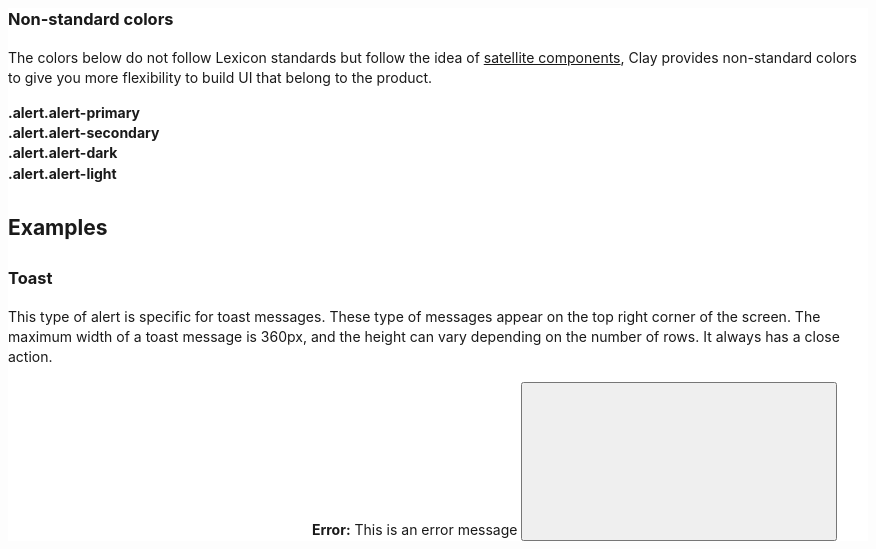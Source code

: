 ### Non-standard colors

The colors below do not follow Lexicon standards but follow the idea of [​​satellite components](https://liferay.design/lexicon), Clay provides non-standard colors to give you more flexibility to build UI that belong to the product.

<div class="row">
	<div class="col-md-3">
		<div class="alert alert-primary">
			<strong>.alert.alert-primary</strong>
		</div>
	</div>
	<div class="col-md-3">
		<div class="alert alert-secondary">
			<strong>.alert.alert-secondary</strong>
		</div>
	</div>
	<div class="col-md-3">
		<div class="alert alert-dark">
			<strong>.alert.alert-dark</strong>
		</div>
	</div>
	<div class="col-md-3">
		<div class="alert alert-light">
			<strong>.alert.alert-light</strong>
		</div>
	</div>
</div>

## Examples

### Toast

This type of alert is specific for toast messages. These type of messages appear on the top right corner of the screen. The maximum width of a toast message is 360px, and the height can vary depending on the number of rows. It always has a close action.

<div class="sheet-example">
	<div id="claySiteAlertsNotificationsSpacer">
		<div class="row">
			<div class="col-md-6">
				<div class="alert-container container">
					<div class="alert-notifications alert-notifications-absolute">
						<div class="alert alert-dismissible alert-danger" role="alert">
							<span class="alert-indicator">
								<svg class="lexicon-icon lexicon-icon-exclamation-full" focusable="false" role="presentation">
									<use href="/images/icons/icons.svg#exclamation-full"></use>
								</svg>
							</span>
							<strong class="lead">Error:</strong> This is an error message
							<button aria-label="Close" class="close" data-dismiss="alert" type="button">
								<svg class="lexicon-icon lexicon-icon-times" focusable="false" role="presentation">
									<use href="/images/icons/icons.svg#times" />
								</svg>
							</button>
						</div>
					</div>
				</div>
			</div>
			<div class="col-md-6">
				<div class="alert-container container">
					<div class="alert-notifications alert-notifications-absolute">
						<div class="alert alert-dismissible alert-info" role="alert">
							<span class="alert-indicator">